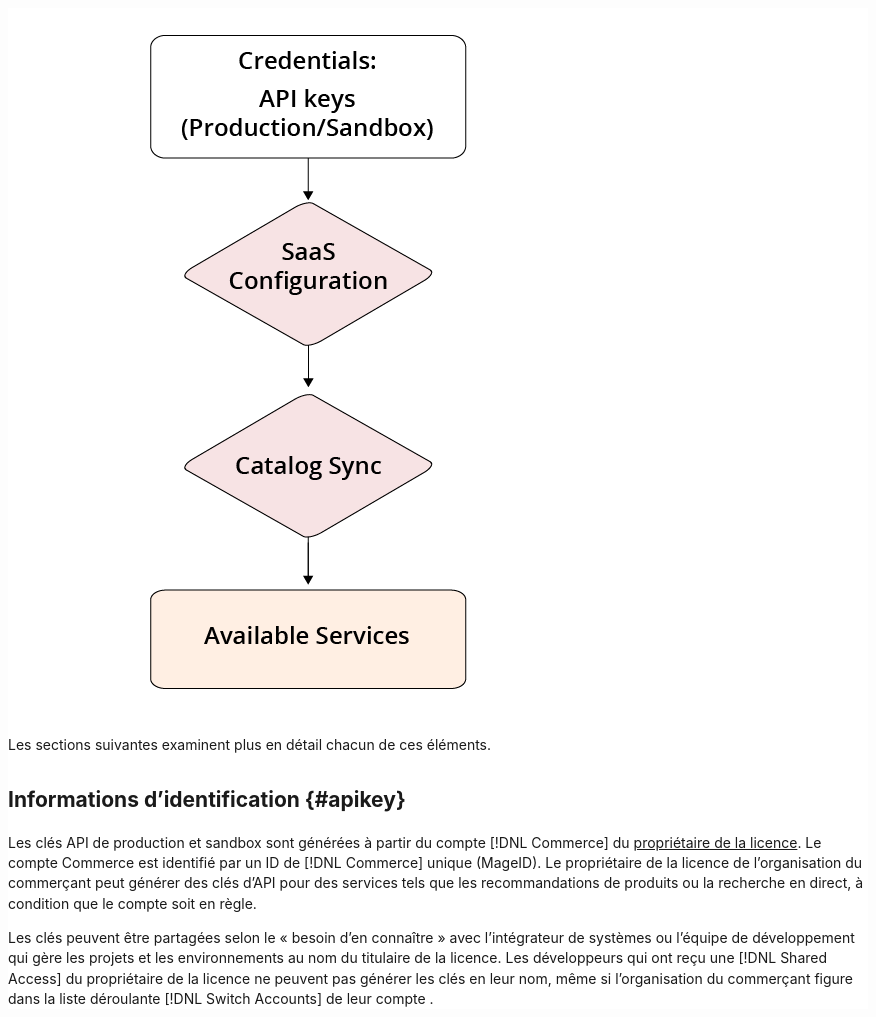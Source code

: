 ![Architecture du connecteur de services Commerce](assets/saas-config-sync-workflow.png)

Les sections suivantes examinent plus en détail chacun de ces éléments.

## Informations d’identification {#apikey}

Les clés API de production et sandbox sont générées à partir du compte [!DNL Commerce] du [propriétaire de la licence](https://experienceleague.adobe.com/en/docs/commerce-cloud-service/start/onboarding). Le compte Commerce est identifié par un ID de [!DNL Commerce] unique (MageID). Le propriétaire de la licence de l’organisation du commerçant peut générer des clés d’API pour des services tels que les recommandations de produits ou la recherche en direct, à condition que le compte soit en règle.

Les clés peuvent être partagées selon le « besoin d’en connaître » avec l’intégrateur de systèmes ou l’équipe de développement qui gère les projets et les environnements au nom du titulaire de la licence. Les développeurs qui ont reçu une [!DNL Shared Access] du propriétaire de la licence ne peuvent pas générer les clés en leur nom, même si l’organisation du commerçant figure dans la liste déroulante [!DNL Switch Accounts] de leur compte .
